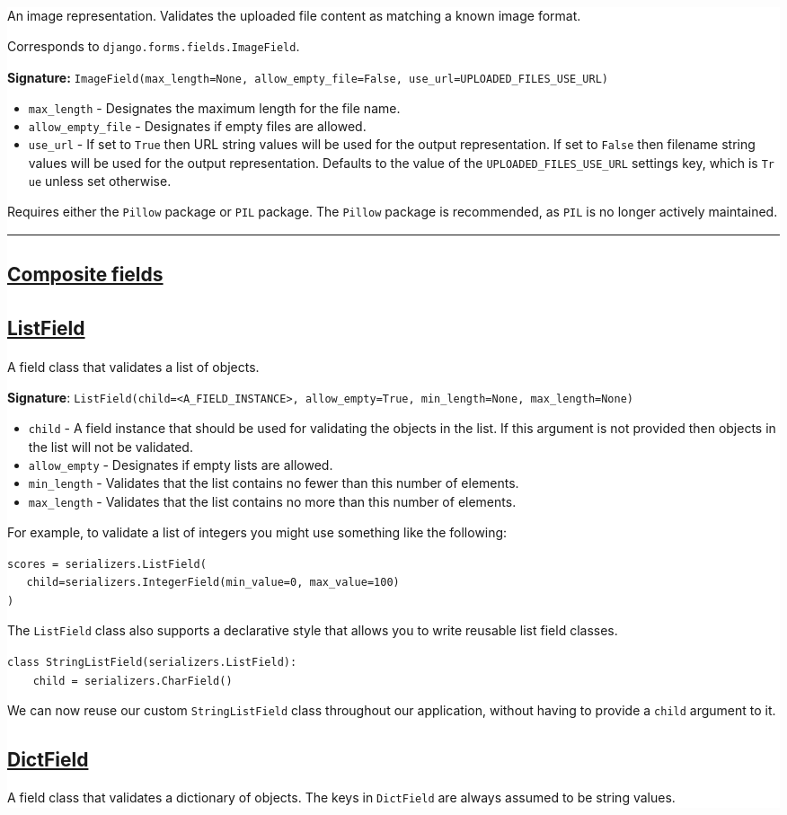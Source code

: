 An image representation. Validates the uploaded file content as matching a known image format.

Corresponds to `django.forms.fields.ImageField`.

**Signature:** `ImageField(max_length=None, allow_empty_file=False, use_url=UPLOADED_FILES_USE_URL)`

*   `max_length` - Designates the maximum length for the file name.
*   `allow_empty_file` - Designates if empty files are allowed.
*   `use_url` - If set to `True` then URL string values will be used for the output representation. If set to `False` then filename string values will be used for the output representation. Defaults to the value of the `UPLOADED_FILES_USE_URL` settings key, which is `True` unless set otherwise.

Requires either the `Pillow` package or `PIL` package. The `Pillow` package is recommended, as `PIL` is no longer actively maintained.

* * *

[Composite fields](https://www.django-rest-framework.org/api-guide/fields/#composite-fields)
--------------------------------------------------------------------------------------------

[ListField](https://www.django-rest-framework.org/api-guide/fields/#listfield)
------------------------------------------------------------------------------

A field class that validates a list of objects.

**Signature**: `ListField(child=<A_FIELD_INSTANCE>, allow_empty=True, min_length=None, max_length=None)`

*   `child` - A field instance that should be used for validating the objects in the list. If this argument is not provided then objects in the list will not be validated.
*   `allow_empty` - Designates if empty lists are allowed.
*   `min_length` - Validates that the list contains no fewer than this number of elements.
*   `max_length` - Validates that the list contains no more than this number of elements.

For example, to validate a list of integers you might use something like the following:

```
scores = serializers.ListField(
   child=serializers.IntegerField(min_value=0, max_value=100)
)
```

The `ListField` class also supports a declarative style that allows you to write reusable list field classes.

```
class StringListField(serializers.ListField):
    child = serializers.CharField()
```

We can now reuse our custom `StringListField` class throughout our application, without having to provide a `child` argument to it.

[DictField](https://www.django-rest-framework.org/api-guide/fields/#dictfield)
------------------------------------------------------------------------------

A field class that validates a dictionary of objects. The keys in `DictField` are always assumed to be string values.
